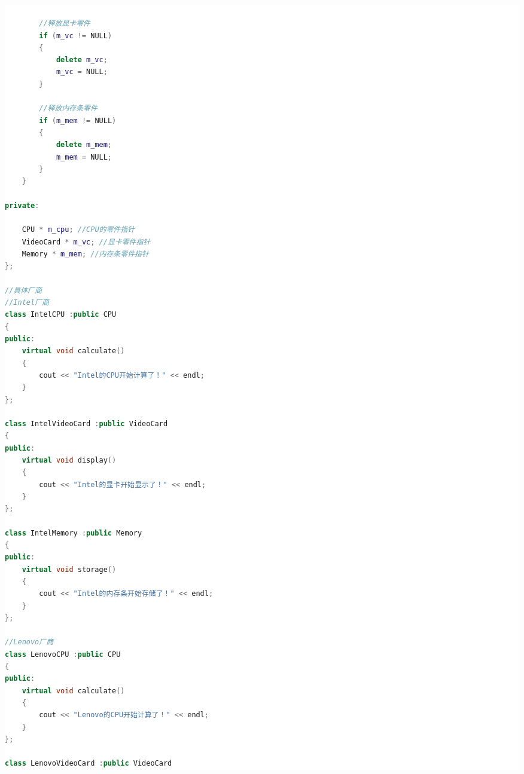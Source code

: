 ```C++

		//释放显卡零件
		if (m_vc != NULL)
		{
			delete m_vc;
			m_vc = NULL;
		}

		//释放内存条零件
		if (m_mem != NULL)
		{
			delete m_mem;
			m_mem = NULL;
		}
	}

private:

	CPU * m_cpu; //CPU的零件指针
	VideoCard * m_vc; //显卡零件指针
	Memory * m_mem; //内存条零件指针
};

//具体厂商
//Intel厂商
class IntelCPU :public CPU
{
public:
	virtual void calculate()
	{
		cout << "Intel的CPU开始计算了！" << endl;
	}
};

class IntelVideoCard :public VideoCard
{
public:
	virtual void display()
	{
		cout << "Intel的显卡开始显示了！" << endl;
	}
};

class IntelMemory :public Memory
{
public:
	virtual void storage()
	{
		cout << "Intel的内存条开始存储了！" << endl;
	}
};

//Lenovo厂商
class LenovoCPU :public CPU
{
public:
	virtual void calculate()
	{
		cout << "Lenovo的CPU开始计算了！" << endl;
	}
};

class LenovoVideoCard :public VideoCard
```
